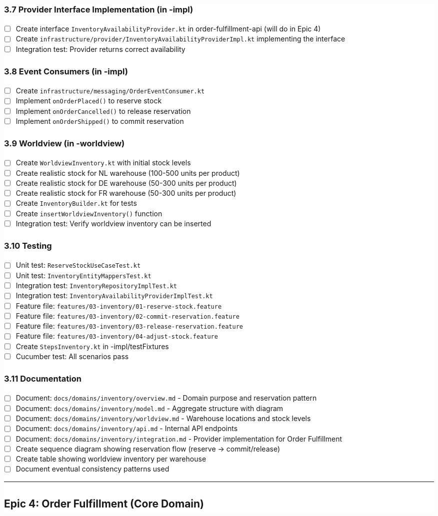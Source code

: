 ### 3.7 Provider Interface Implementation (in -impl)
- [ ] Create interface `InventoryAvailabilityProvider.kt` in order-fulfillment-api (will do in Epic 4)
- [ ] Create `infrastructure/provider/InventoryAvailabilityProviderImpl.kt` implementing the interface
- [ ] Integration test: Provider returns correct availability

### 3.8 Event Consumers (in -impl)
- [ ] Create `infrastructure/messaging/OrderEventConsumer.kt`
- [ ] Implement `onOrderPlaced()` to reserve stock
- [ ] Implement `onOrderCancelled()` to release reservation
- [ ] Implement `onOrderShipped()` to commit reservation

### 3.9 Worldview (in -worldview)
- [ ] Create `WorldviewInventory.kt` with initial stock levels
- [ ] Create realistic stock for NL warehouse (100-500 units per product)
- [ ] Create realistic stock for DE warehouse (50-300 units per product)
- [ ] Create realistic stock for FR warehouse (50-300 units per product)
- [ ] Create `InventoryBuilder.kt` for tests
- [ ] Create `insertWorldviewInventory()` function
- [ ] Integration test: Verify worldview inventory can be inserted

### 3.10 Testing
- [ ] Unit test: `ReserveStockUseCaseTest.kt`
- [ ] Unit test: `InventoryEntityMappersTest.kt`
- [ ] Integration test: `InventoryRepositoryImplTest.kt`
- [ ] Integration test: `InventoryAvailabilityProviderImplTest.kt`
- [ ] Feature file: `features/03-inventory/01-reserve-stock.feature`
- [ ] Feature file: `features/03-inventory/02-commit-reservation.feature`
- [ ] Feature file: `features/03-inventory/03-release-reservation.feature`
- [ ] Feature file: `features/03-inventory/04-adjust-stock.feature`
- [ ] Create `StepsInventory.kt` in -impl/testFixtures
- [ ] Cucumber test: All scenarios pass

### 3.11 Documentation
- [ ] Document: `docs/domains/inventory/overview.md` - Domain purpose and reservation pattern
- [ ] Document: `docs/domains/inventory/model.md` - Aggregate structure with diagram
- [ ] Document: `docs/domains/inventory/worldview.md` - Warehouse locations and stock levels
- [ ] Document: `docs/domains/inventory/api.md` - Internal API endpoints
- [ ] Document: `docs/domains/inventory/integration.md` - Provider implementation for Order Fulfillment
- [ ] Create sequence diagram showing reservation flow (reserve → commit/release)
- [ ] Create table showing worldview inventory per warehouse
- [ ] Document eventual consistency patterns used

---

## Epic 4: Order Fulfillment (Core Domain)
